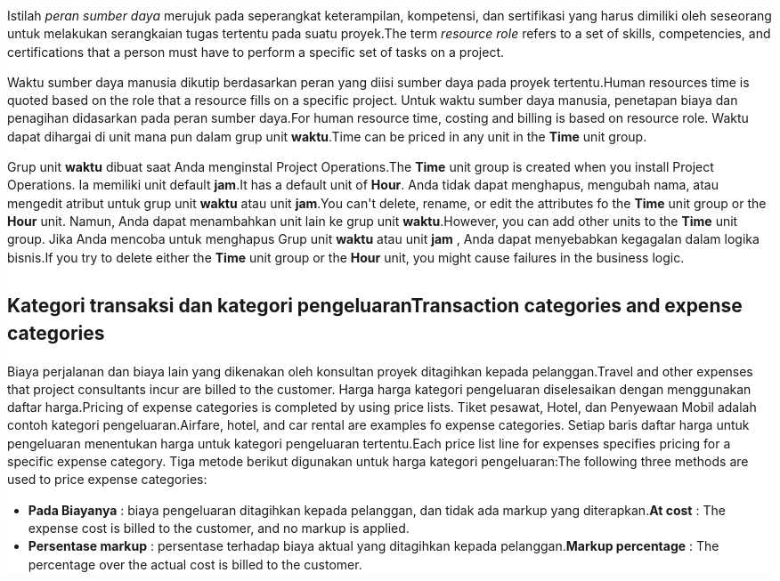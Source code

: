 <span data-ttu-id="eb0a6-122">Istilah *peran sumber daya* merujuk pada seperangkat keterampilan, kompetensi, dan sertifikasi yang harus dimiliki oleh seseorang untuk melakukan serangkaian tugas tertentu pada suatu proyek.</span><span class="sxs-lookup"><span data-stu-id="eb0a6-122">The term *resource role* refers to a set of skills, competencies, and certifications that a person must have to perform a specific set of tasks on a project.</span></span>

<span data-ttu-id="eb0a6-123">Waktu sumber daya manusia dikutip berdasarkan peran yang diisi sumber daya pada proyek tertentu.</span><span class="sxs-lookup"><span data-stu-id="eb0a6-123">Human resources time is quoted based on the role that a resource fills on a specific project.</span></span> <span data-ttu-id="eb0a6-124">Untuk waktu sumber daya manusia, penetapan biaya dan penagihan didasarkan pada peran sumber daya.</span><span class="sxs-lookup"><span data-stu-id="eb0a6-124">For human resource time, costing and billing is based on resource role.</span></span> <span data-ttu-id="eb0a6-125">Waktu dapat dihargai di unit mana pun dalam grup unit **waktu**.</span><span class="sxs-lookup"><span data-stu-id="eb0a6-125">Time can be priced in any unit in the **Time** unit group.</span></span>

<span data-ttu-id="eb0a6-126">Grup unit **waktu** dibuat saat Anda menginstal Project Operations.</span><span class="sxs-lookup"><span data-stu-id="eb0a6-126">The **Time** unit group is created when you install Project Operations.</span></span> <span data-ttu-id="eb0a6-127">Ia memiliki unit default **jam**.</span><span class="sxs-lookup"><span data-stu-id="eb0a6-127">It has a default unit of **Hour**.</span></span> <span data-ttu-id="eb0a6-128">Anda tidak dapat menghapus, mengubah nama, atau mengedit atribut untuk grup unit **waktu** atau unit **jam**.</span><span class="sxs-lookup"><span data-stu-id="eb0a6-128">You can't delete, rename, or edit the attributes fo the **Time** unit group or the **Hour** unit.</span></span> <span data-ttu-id="eb0a6-129">Namun, Anda dapat menambahkan unit lain ke grup unit **waktu**.</span><span class="sxs-lookup"><span data-stu-id="eb0a6-129">However, you can add other units to the **Time** unit group.</span></span> <span data-ttu-id="eb0a6-130">Jika Anda mencoba untuk menghapus Grup unit **waktu** atau unit **jam** , Anda dapat menyebabkan kegagalan dalam logika bisnis.</span><span class="sxs-lookup"><span data-stu-id="eb0a6-130">If you try to delete either the **Time** unit group or the **Hour** unit, you might cause failures in the business logic.</span></span>
 
## <a name="transaction-categories-and-expense-categories"></a><span data-ttu-id="eb0a6-131">Kategori transaksi dan kategori pengeluaran</span><span class="sxs-lookup"><span data-stu-id="eb0a6-131">Transaction categories and expense categories</span></span>

<span data-ttu-id="eb0a6-132">Biaya perjalanan dan biaya lain yang dikenakan oleh konsultan proyek ditagihkan kepada pelanggan.</span><span class="sxs-lookup"><span data-stu-id="eb0a6-132">Travel and other expenses that project consultants incur are billed to the customer.</span></span> <span data-ttu-id="eb0a6-133">Harga harga kategori pengeluaran diselesaikan dengan menggunakan daftar harga.</span><span class="sxs-lookup"><span data-stu-id="eb0a6-133">Pricing of expense categories is completed by using price lists.</span></span> <span data-ttu-id="eb0a6-134">Tiket pesawat, Hotel, dan Penyewaan Mobil adalah contoh kategori pengeluaran.</span><span class="sxs-lookup"><span data-stu-id="eb0a6-134">Airfare, hotel, and car rental are examples fo expense categories.</span></span> <span data-ttu-id="eb0a6-135">Setiap baris daftar harga untuk pengeluaran menentukan harga untuk kategori pengeluaran tertentu.</span><span class="sxs-lookup"><span data-stu-id="eb0a6-135">Each price list line for expenses specifies pricing for a specific expense category.</span></span> <span data-ttu-id="eb0a6-136">Tiga metode berikut digunakan untuk harga kategori pengeluaran:</span><span class="sxs-lookup"><span data-stu-id="eb0a6-136">The following three methods are used to price expense categories:</span></span>

- <span data-ttu-id="eb0a6-137">**Pada Biayanya** : biaya pengeluaran ditagihkan kepada pelanggan, dan tidak ada markup yang diterapkan.</span><span class="sxs-lookup"><span data-stu-id="eb0a6-137">**At cost** : The expense cost is billed to the customer, and no markup is applied.</span></span>
- <span data-ttu-id="eb0a6-138">**Persentase markup** : persentase terhadap biaya aktual yang ditagihkan kepada pelanggan.</span><span class="sxs-lookup"><span data-stu-id="eb0a6-138">**Markup percentage** : The percentage over the actual cost is billed to the customer.</span></span> 